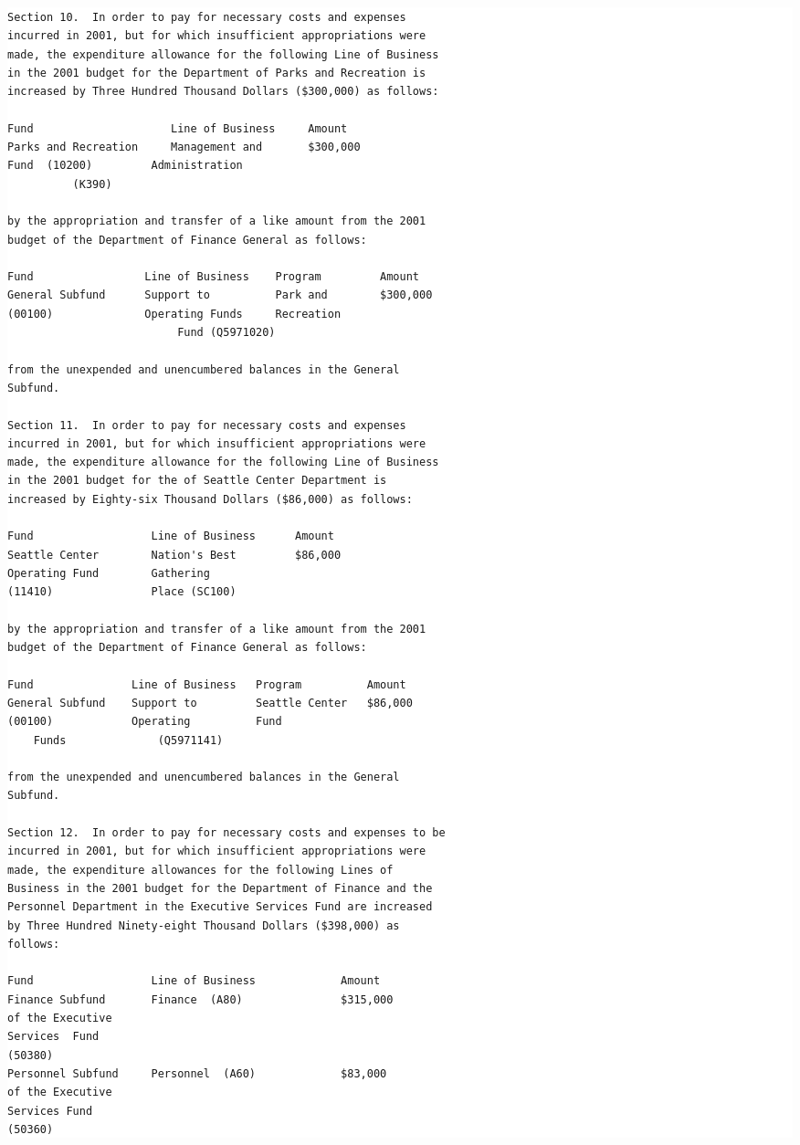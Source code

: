     Section 10.  In order to pay for necessary costs and expenses  
    incurred in 2001, but for which insufficient appropriations were  
    made, the expenditure allowance for the following Line of Business  
    in the 2001 budget for the Department of Parks and Recreation is  
    increased by Three Hundred Thousand Dollars ($300,000) as follows:  
  
    Fund                     Line of Business     Amount  
    Parks and Recreation     Management and       $300,000  
    Fund  (10200)         Administration  
              (K390)  
  
    by the appropriation and transfer of a like amount from the 2001  
    budget of the Department of Finance General as follows:  
  
    Fund                 Line of Business    Program         Amount  
    General Subfund      Support to          Park and        $300,000  
    (00100)              Operating Funds     Recreation  
                              Fund (Q5971020)  
  
    from the unexpended and unencumbered balances in the General  
    Subfund.  
  
    Section 11.  In order to pay for necessary costs and expenses  
    incurred in 2001, but for which insufficient appropriations were  
    made, the expenditure allowance for the following Line of Business  
    in the 2001 budget for the of Seattle Center Department is  
    increased by Eighty-six Thousand Dollars ($86,000) as follows:  
  
    Fund                  Line of Business      Amount  
    Seattle Center        Nation's Best         $86,000  
    Operating Fund        Gathering  
    (11410)               Place (SC100)  
  
    by the appropriation and transfer of a like amount from the 2001  
    budget of the Department of Finance General as follows:  
  
    Fund               Line of Business   Program          Amount  
    General Subfund    Support to         Seattle Center   $86,000  
    (00100)            Operating          Fund  
        Funds              (Q5971141)  
  
    from the unexpended and unencumbered balances in the General  
    Subfund.  
  
    Section 12.  In order to pay for necessary costs and expenses to be  
    incurred in 2001, but for which insufficient appropriations were  
    made, the expenditure allowances for the following Lines of  
    Business in the 2001 budget for the Department of Finance and the  
    Personnel Department in the Executive Services Fund are increased  
    by Three Hundred Ninety-eight Thousand Dollars ($398,000) as  
    follows:  
  
    Fund                  Line of Business             Amount  
    Finance Subfund       Finance  (A80)               $315,000  
    of the Executive  
    Services  Fund  
    (50380)  
    Personnel Subfund     Personnel  (A60)             $83,000  
    of the Executive  
    Services Fund  
    (50360)  
  